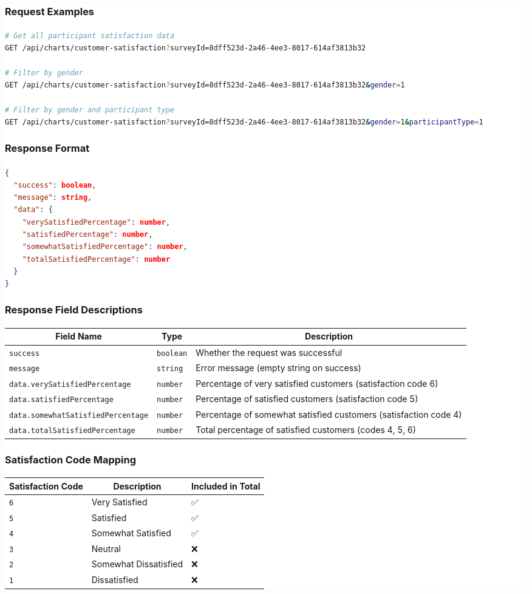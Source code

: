 ### Request Examples

```bash
# Get all participant satisfaction data
GET /api/charts/customer-satisfaction?surveyId=8dff523d-2a46-4ee3-8017-614af3813b32

# Filter by gender
GET /api/charts/customer-satisfaction?surveyId=8dff523d-2a46-4ee3-8017-614af3813b32&gender=1

# Filter by gender and participant type
GET /api/charts/customer-satisfaction?surveyId=8dff523d-2a46-4ee3-8017-614af3813b32&gender=1&participantType=1
```

### Response Format

```json
{
  "success": boolean,
  "message": string,
  "data": {
    "verySatisfiedPercentage": number,
    "satisfiedPercentage": number,
    "somewhatSatisfiedPercentage": number,
    "totalSatisfiedPercentage": number
  }
}
```

### Response Field Descriptions

| Field Name | Type | Description |
|------------|------|-------------|
| `success` | `boolean` | Whether the request was successful |
| `message` | `string` | Error message (empty string on success) |
| `data.verySatisfiedPercentage` | `number` | Percentage of very satisfied customers (satisfaction code 6) |
| `data.satisfiedPercentage` | `number` | Percentage of satisfied customers (satisfaction code 5) |
| `data.somewhatSatisfiedPercentage` | `number` | Percentage of somewhat satisfied customers (satisfaction code 4) |
| `data.totalSatisfiedPercentage` | `number` | Total percentage of satisfied customers (codes 4, 5, 6) |

### Satisfaction Code Mapping

| Satisfaction Code | Description | Included in Total |
|-------------------|-------------|-------------------|
| `6` | Very Satisfied | ✅ |
| `5` | Satisfied | ✅ |
| `4` | Somewhat Satisfied | ✅ |
| `3` | Neutral | ❌ |
| `2` | Somewhat Dissatisfied | ❌ |
| `1` | Dissatisfied | ❌ |
